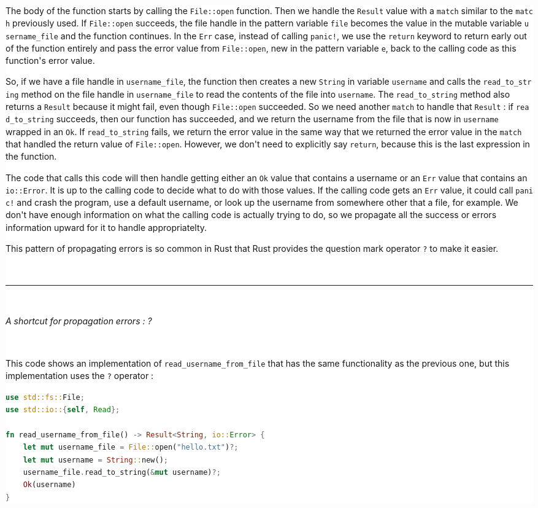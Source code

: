 The body of the function starts by calling the `File::open` function. Then we handle the `Result` value with a `match` similar
to the `match` previously used. If `File::open` succeeds, the file handle in the pattern variable `file` becomes the value in
the mutable variable `username_file` and the function continues. In the `Err` case, instead of calling `panic!`, we use the
`return` keyword to return early out of the function entirely and pass the error value from `File::open`, new in the pattern
variable `e`, back to the calling code as this function's error value.

So, if we have a file handle in `username_file`, the function then creates a new `String` in variable `username` and calls the
`read_to_string` method on the file handle in `username_file` to read the contents of the file into `username`. The `read_to_string`
method also returns a `Result` because it might fail, even though `File::open` succeeded. So we need another `match` to handle
that `Result` : if `read_to_string` succeeds, then our function has succeeded, and we return the username from the file
that is now in `username` wrapped in an `Ok`. If `read_to_string` fails, we return the error value in the same way that we
returned the error value in the `match` that handled the return value of `File::open`. However, we don't need to
explicitly say `return`, because this is the last expression in the function.

The code that calls this code will then handle getting either an `Ok` value that contains a username or an `Err` value that contains
an `io::Error`. It is up to the calling code to decide what to do with those values. If the calling code gets an `Err` value, it
could call `panic!` and crash the program, use a default username, or look up the username from somewhere other that a file, for
example. We don't have enough information on what the calling code is actually trying to do, so we propagate all the success
or errors information upward for it to handle appropriatelty.

This pattern of propagating errors is so common in Rust that Rust provides the question mark operator `?` to make it easier.

<br>

---

<br>

*A shortcut for propagation errors : ?*

<br>

This code shows an implementation of `read_username_from_file` that has the same functionality as the previous one, but
this implementation uses the `?` operator :

```rust
use std::fs::File;
use std::io::{self, Read};

fn read_username_from_file() -> Result<String, io::Error> {
    let mut username_file = File::open("hello.txt")?;
    let mut username = String::new();
    username_file.read_to_string(&mut username)?;
    Ok(username)
}
```
